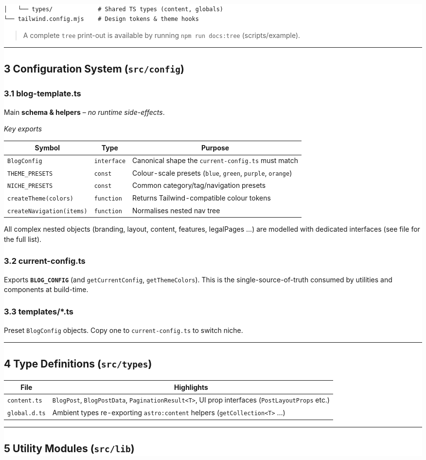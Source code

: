 ```
│   └── types/             # Shared TS types (content, globals)
└── tailwind.config.mjs    # Design tokens & theme hooks
```

> A complete `tree` print-out is available by running `npm run docs:tree` (scripts/example).

---

## 3  Configuration System (`src/config`)

### 3.1 blog-template.ts

Main **schema & helpers** – _no runtime side-effects_.

*Key exports*

| Symbol | Type | Purpose |
|--------|------|---------|
| `BlogConfig` | `interface` | Canonical shape the `current-config.ts` must match |
| `THEME_PRESETS` | `const` | Colour-scale presets (`blue`, `green`, `purple`, `orange`) |
| `NICHE_PRESETS` | `const` | Common category/tag/navigation presets |
| `createTheme(colors)` | `function` | Returns Tailwind-compatible colour tokens |
| `createNavigation(items)` | `function` | Normalises nested nav tree |

All complex nested objects (branding, layout, content, features, legalPages …) are modelled with dedicated interfaces (see file for the full list).

### 3.2 current-config.ts

Exports **`BLOG_CONFIG`** (and `getCurrentConfig`, `getThemeColors`).  This is the single-source-of-truth consumed by utilities and components at build-time.

### 3.3 templates/*.ts

Preset `BlogConfig` objects.  Copy one to `current-config.ts` to switch niche.

---

## 4  Type Definitions (`src/types`)

| File | Highlights |
|------|------------|
| `content.ts` | `BlogPost`, `BlogPostData`, `PaginationResult<T>`, UI prop interfaces (`PostLayoutProps` etc.) |
| `global.d.ts` | Ambient types re-exporting `astro:content` helpers (`getCollection<T>` …) |

---

## 5  Utility Modules (`src/lib`)

